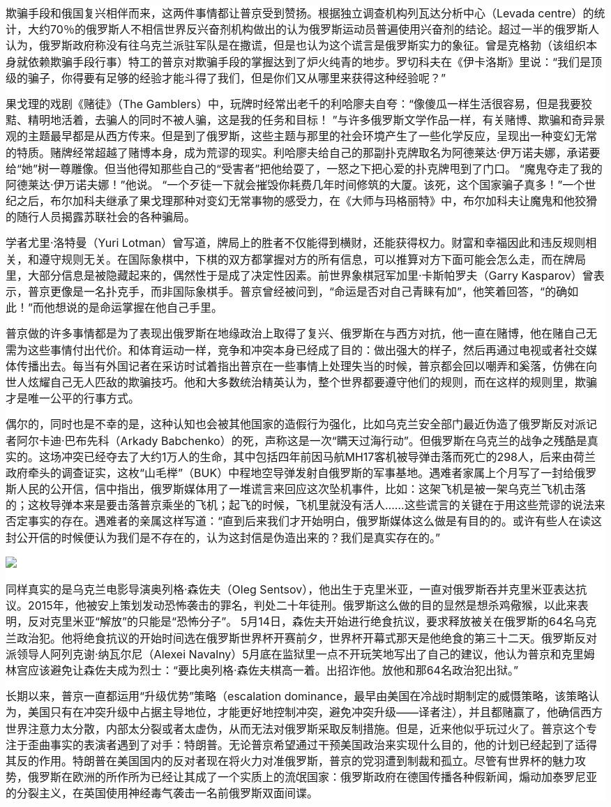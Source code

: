 </p>
 <p>
  <span style="font-size: 12pt;">
   欺骗手段和俄国复兴相伴而来，这两件事情都让普京受到赞扬。根据独立调查机构列瓦达分析中心（Levada centre）的统计，大约70％的俄罗斯人不相信世界反兴奋剂机构做出的认为俄罗斯运动员普遍使用兴奋剂的结论。超过一半的俄罗斯人认为，俄罗斯政府称没有往乌克兰派驻军队是在撒谎，但是也认为这个谎言是俄罗斯实力的象征。曾是克格勃（该组织本身就依赖欺骗手段行事）特工的普京对欺骗手段的掌握达到了炉火纯青的地步。罗切科夫在《伊卡洛斯》里说：“我们是顶级的骗子，你得要有足够的经验才能斗得了我们，但是你们又从哪里来获得这种经验呢？”
  </span>
 </p>
 <p>
  <span style="font-size: 12pt;">
   果戈理的戏剧《赌徒》（The Gamblers）中，玩牌时经常出老千的利哈廖夫自夸：“像傻瓜一样生活很容易，但是我要狡黠、精明地活着，去骗人的同时不被人骗，这是我的任务和目标！ ”与许多俄罗斯文学作品一样，有关赌博、欺骗和奇异景观的主题最早都是从西方传来。但是到了俄罗斯，这些主题与那里的社会环境产生了一些化学反应，呈现出一种变幻无常的特质。赌牌经常超越了赌博本身，成为荒谬的现实。利哈廖夫给自己的那副扑克牌取名为阿德莱达·伊万诺夫娜，承诺要给“她”树一尊雕像。但当他得知那些自己的“受害者”把他给耍了，一怒之下把心爱的扑克牌甩到了门口。 “魔鬼夺走了我的阿德莱达·伊万诺夫娜！”他说。 “一个歹徒一下就会摧毁你耗费几年时间修筑的大厦。该死，这个国家骗子真多！”一个世纪之后，布尔加科夫继承了果戈理那种对变幻无常事物的感受力，在《大师与玛格丽特》中，布尔加科夫让魔鬼和他狡猾的随行人员揭露苏联社会的各种骗局。
  </span>
 </p>
 <p>
  <span style="font-size: 12pt;">
   学者尤里·洛特曼（Yuri Lotman）曾写道，牌局上的胜者不仅能得到横财，还能获得权力。财富和幸福因此和违反规则相关，和遵守规则无关。在国际象棋中，下棋的双方都掌握对方的所有信息，可以推算对方下面可能会怎么走，而在牌局里，大部分信息是被隐藏起来的，偶然性于是成了决定性因素。前世界象棋冠军加里·卡斯帕罗夫（Garry Kasparov）曾表示，普京更像是一名扑克手，而非国际象棋手。普京曾经被问到，“命运是否对自己青睐有加”，他笑着回答，“的确如此！”而他想说的是命运掌握在他自己手里。
  </span>
 </p>
 <p>
  <span style="font-size: 12pt;">
   普京做的许多事情都是为了表现出俄罗斯在地缘政治上取得了复兴、俄罗斯在与西方对抗，他一直在赌博，他在赌自己无需为这些事情付出代价。和体育运动一样，竞争和冲突本身已经成了目的：做出强大的样子，然后再通过电视或者社交媒体传播出去。每当有外国记者在采访时试着指出普京在一些事情上处理失当的时候，普京都会回以嘲弄和奚落，仿佛在向世人炫耀自己无人匹敌的欺骗技巧。他和大多数统治精英认为，整个世界都要遵守他们的规则，而在这样的规则里，欺骗才是唯一公平的行事方式。
  </span>
 </p>
 <p>
  <span style="font-size: 12pt;">
   偶尔的，同时也是不幸的是，这种认知也会被其他国家的造假行为强化，比如乌克兰安全部门最近伪造了俄罗斯反对派记者阿尔卡迪·巴布先科（Arkady Babchenko）的死，声称这是一次“瞒天过海行动”。但俄罗斯在乌克兰的战争之残酷是真实的。这场冲突已经夺去了大约1万人的生命，其中包括四年前因马航MH17客机被导弹击落而死亡的298人，后来由荷兰政府牵头的调查证实，这枚“山毛榉”（BUK）中程地空导弹发射自俄罗斯的军事基地。遇难者家属上个月写了一封给俄罗斯人民的公开信，信中指出，俄罗斯媒体用了一堆谎言来回应这次坠机事件，比如：这架飞机是被一架乌克兰飞机击落的；这枚导弹本来是要击落普京乘坐的飞机；起飞的时候，飞机里就没有活人……这些谎言的关键在于用这些荒谬的说法来否定事实的存在。遇难者的亲属这样写道：“直到后来我们才开始明白，俄罗斯媒体这么做是有目的的。或许有些人在读这封公开信的时候便认为我们是不存在的，认为这封信是伪造出来的？我们是真实存在的。”
  </span>
 </p>
 <p>
  <span style="font-size: 12pt;">
   <img class="aligncenter" data-copyright="0" data-fail="0" data-ratio="0.5622047244094488" data-s="300,640" data-src="https://mmbiz.qpic.cn/mmbiz_jpg/oURdAWjMsdLticmHWicNgP0nxrB106v9eXPiaZuj1OHKXCbyJZu3VR9FXekYpwic0XDomWBtrsogwm8cRicLXY1S7pA/640?wx_fmt=jpeg" data-type="jpeg" data-w="635" src="https://mmbiz.qpic.cn/mmbiz_jpg/oURdAWjMsdLticmHWicNgP0nxrB106v9eXPiaZuj1OHKXCbyJZu3VR9FXekYpwic0XDomWBtrsogwm8cRicLXY1S7pA/640?wx_fmt=jpeg&amp;tp=webp&amp;wxfrom=5&amp;wx_lazy=1"/>
  </span>
 </p>
 <p>
  <span style="font-size: 12pt;">
   同样真实的是乌克兰电影导演奥列格·森佐夫（Oleg Sentsov），他出生于克里米亚，一直对俄罗斯吞并克里米亚表达抗议。2015年，他被安上策划发动恐怖袭击的罪名，判处二十年徒刑。俄罗斯这么做的目的显然是想杀鸡儆猴，以此来表明，反对克里米亚“解放”的只能是“恐怖分子”。 5月14日，森佐夫开始进行绝食抗议，要求释放被关在俄罗斯的64名乌克兰政治犯。他将绝食抗议的开始时间选在俄罗斯世界杯开赛前夕，世界杯开幕式那天是他绝食的第三十二天。俄罗斯反对派领导人阿列克谢·纳瓦尔尼（Alexei Navalny）5月底在监狱里一点不开玩笑地写出了自己的建议，他认为普京和克里姆林宫应该避免让森佐夫成为烈士：“要比奥列格·森佐夫棋高一着。出招诈他。放他和那64名政治犯出狱。”
  </span>
 </p>
 <p>
  <span style="font-size: 12pt;">
   长期以来，普京一直都运用“升级优势”策略（escalation dominance，最早由美国在冷战时期制定的威慑策略，该策略认为，美国只有在冲突升级中占据主导地位，才能更好地控制冲突，避免冲突升级——译者注），并且都赌赢了，他确信西方世界注意力太分散，内部太分裂或者太虚伪，从而无法对俄罗斯采取反制措施。但是，近来他似乎玩过火了。普京这个专注于歪曲事实的表演者遇到了对手：特朗普。无论普京希望通过干预美国政治来实现什么目的，他的计划已经起到了适得其反的作用。特朗普在美国国内的反对者现在将火力对准俄罗斯，普京的党羽遭到制裁和孤立。尽管有世界杯的魅力攻势，俄罗斯在欧洲的所作所为已经让其成了一个实质上的流氓国家：俄罗斯政府在德国传播各种假新闻，煽动加泰罗尼亚的分裂主义，在英国使用神经毒气袭击一名前俄罗斯双面间谍。
  </span>
 </p>
 <p>
  <span style="font-size: 12pt;">